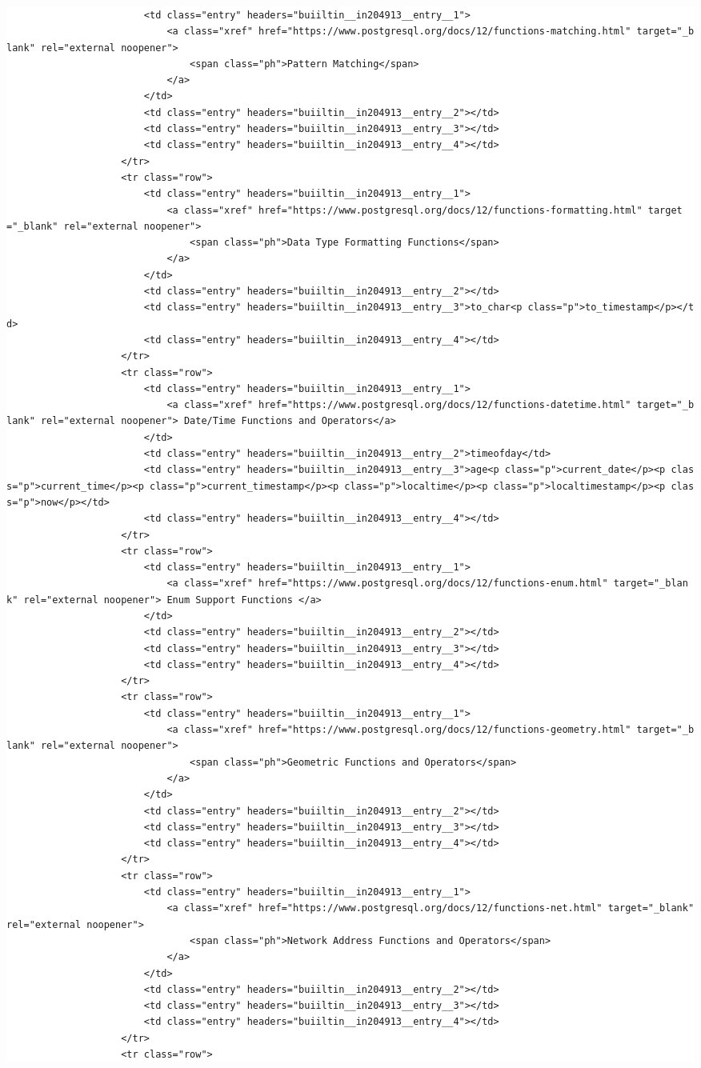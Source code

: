                             <td class="entry" headers="buiiltin__in204913__entry__1">
                                <a class="xref" href="https://www.postgresql.org/docs/12/functions-matching.html" target="_blank" rel="external noopener">
                                    <span class="ph">Pattern Matching</span>
                                </a>
                            </td>
                            <td class="entry" headers="buiiltin__in204913__entry__2"></td>
                            <td class="entry" headers="buiiltin__in204913__entry__3"></td>
                            <td class="entry" headers="buiiltin__in204913__entry__4"></td>
                        </tr>
                        <tr class="row">
                            <td class="entry" headers="buiiltin__in204913__entry__1">
                                <a class="xref" href="https://www.postgresql.org/docs/12/functions-formatting.html" target="_blank" rel="external noopener">
                                    <span class="ph">Data Type Formatting Functions</span>
                                </a>
                            </td>
                            <td class="entry" headers="buiiltin__in204913__entry__2"></td>
                            <td class="entry" headers="buiiltin__in204913__entry__3">to_char<p class="p">to_timestamp</p></td>
                            <td class="entry" headers="buiiltin__in204913__entry__4"></td>
                        </tr>
                        <tr class="row">
                            <td class="entry" headers="buiiltin__in204913__entry__1">
                                <a class="xref" href="https://www.postgresql.org/docs/12/functions-datetime.html" target="_blank" rel="external noopener"> Date/Time Functions and Operators</a>
                            </td>
                            <td class="entry" headers="buiiltin__in204913__entry__2">timeofday</td>
                            <td class="entry" headers="buiiltin__in204913__entry__3">age<p class="p">current_date</p><p class="p">current_time</p><p class="p">current_timestamp</p><p class="p">localtime</p><p class="p">localtimestamp</p><p class="p">now</p></td>
                            <td class="entry" headers="buiiltin__in204913__entry__4"></td>
                        </tr>
                        <tr class="row">
                            <td class="entry" headers="buiiltin__in204913__entry__1">
                                <a class="xref" href="https://www.postgresql.org/docs/12/functions-enum.html" target="_blank" rel="external noopener"> Enum Support Functions </a>
                            </td>
                            <td class="entry" headers="buiiltin__in204913__entry__2"></td>
                            <td class="entry" headers="buiiltin__in204913__entry__3"></td>
                            <td class="entry" headers="buiiltin__in204913__entry__4"></td>
                        </tr>
                        <tr class="row">
                            <td class="entry" headers="buiiltin__in204913__entry__1">
                                <a class="xref" href="https://www.postgresql.org/docs/12/functions-geometry.html" target="_blank" rel="external noopener">
                                    <span class="ph">Geometric Functions and Operators</span>
                                </a>
                            </td>
                            <td class="entry" headers="buiiltin__in204913__entry__2"></td>
                            <td class="entry" headers="buiiltin__in204913__entry__3"></td>
                            <td class="entry" headers="buiiltin__in204913__entry__4"></td>
                        </tr>
                        <tr class="row">
                            <td class="entry" headers="buiiltin__in204913__entry__1">
                                <a class="xref" href="https://www.postgresql.org/docs/12/functions-net.html" target="_blank" rel="external noopener">
                                    <span class="ph">Network Address Functions and Operators</span>
                                </a>
                            </td>
                            <td class="entry" headers="buiiltin__in204913__entry__2"></td>
                            <td class="entry" headers="buiiltin__in204913__entry__3"></td>
                            <td class="entry" headers="buiiltin__in204913__entry__4"></td>
                        </tr>
                        <tr class="row">